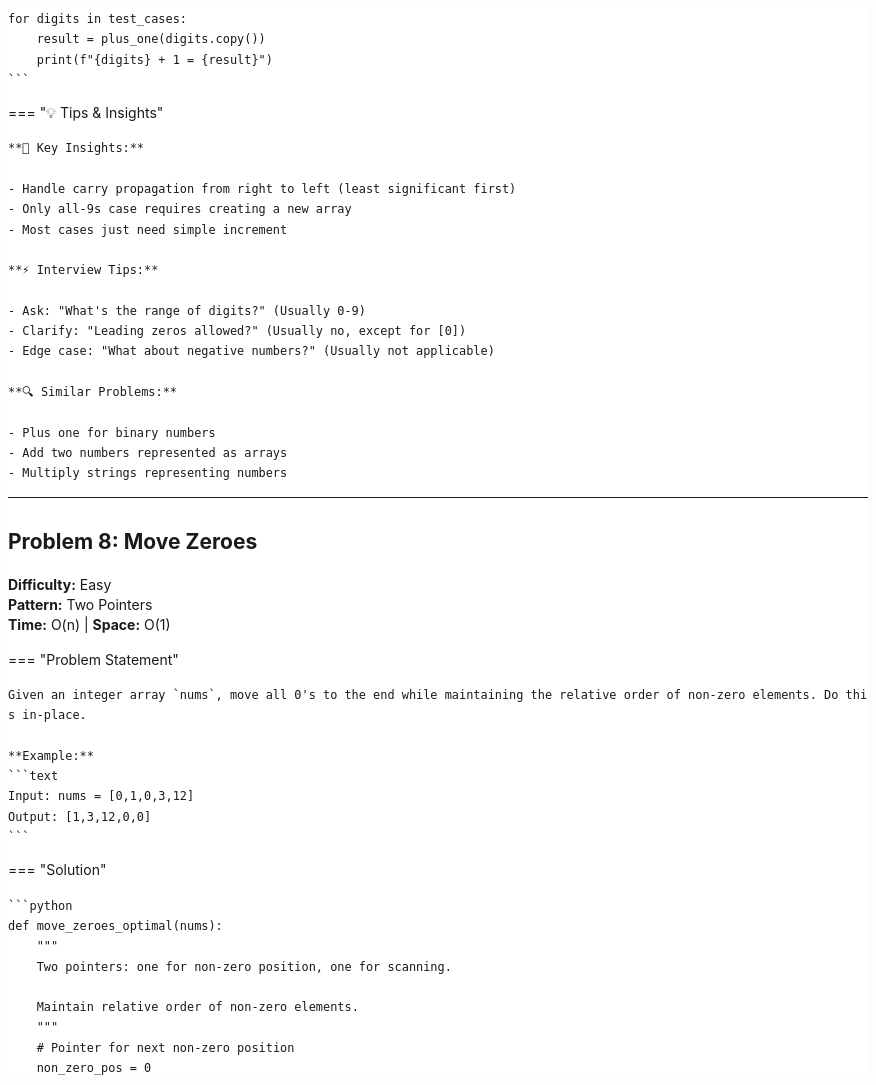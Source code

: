     for digits in test_cases:
        result = plus_one(digits.copy())
        print(f"{digits} + 1 = {result}")
    ```

=== "💡 Tips & Insights"

    **🎯 Key Insights:**
    
    - Handle carry propagation from right to left (least significant first)
    - Only all-9s case requires creating a new array
    - Most cases just need simple increment
    
    **⚡ Interview Tips:**
    
    - Ask: "What's the range of digits?" (Usually 0-9)
    - Clarify: "Leading zeros allowed?" (Usually no, except for [0])
    - Edge case: "What about negative numbers?" (Usually not applicable)
    
    **🔍 Similar Problems:**
    
    - Plus one for binary numbers
    - Add two numbers represented as arrays
    - Multiply strings representing numbers

---

## Problem 8: Move Zeroes

**Difficulty:** Easy  
**Pattern:** Two Pointers  
**Time:** O(n) | **Space:** O(1)

=== "Problem Statement"

    Given an integer array `nums`, move all 0's to the end while maintaining the relative order of non-zero elements. Do this in-place.

    **Example:**
    ```text
    Input: nums = [0,1,0,3,12]
    Output: [1,3,12,0,0]
    ```

=== "Solution"

    ```python
    def move_zeroes_optimal(nums):
        """
        Two pointers: one for non-zero position, one for scanning.
        
        Maintain relative order of non-zero elements.
        """
        # Pointer for next non-zero position
        non_zero_pos = 0
        